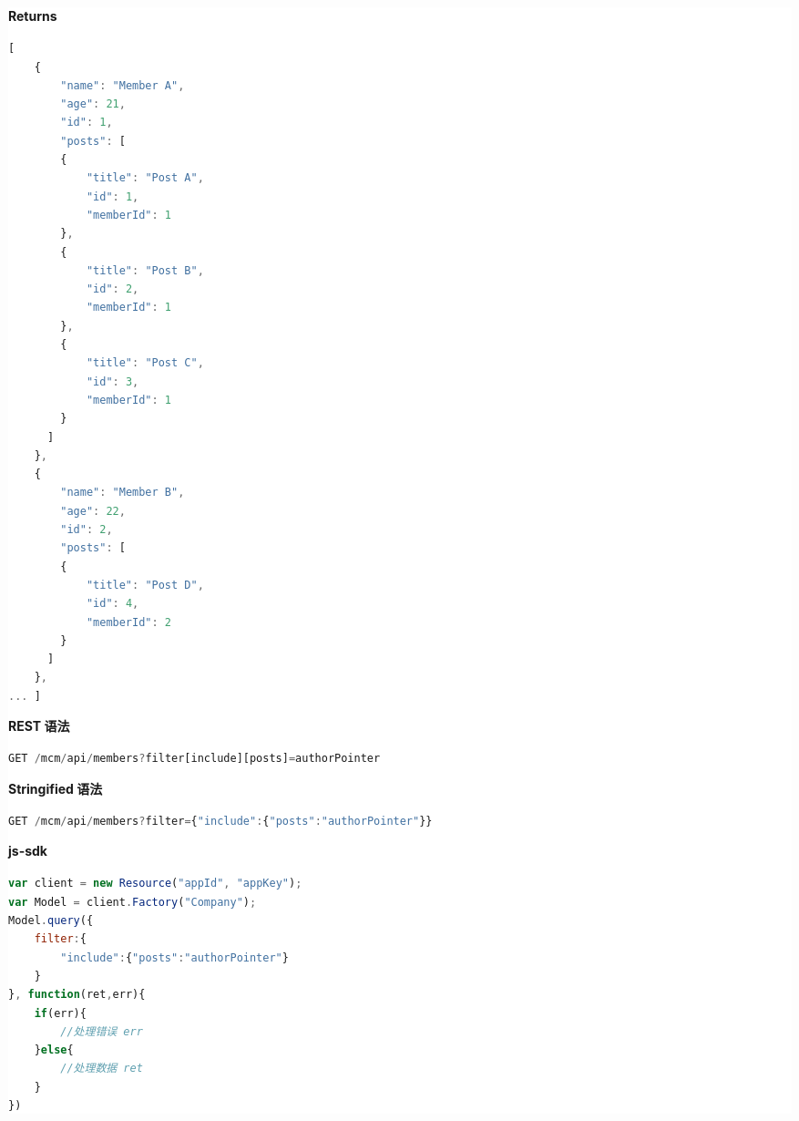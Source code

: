 **Returns**

```js
[
	{
		"name": "Member A",
		"age": 21,
    	"id": 1,
    	"posts": [
		{
        	"title": "Post A",
        	"id": 1,
        	"memberId": 1
      	},
		{
	        "title": "Post B",
	        "id": 2,
	        "memberId": 1
      	},
      	{
	        "title": "Post C",
	        "id": 3,
	        "memberId": 1
		}
	  ]
	},
	{
		"name": "Member B",
	    "age": 22,
	    "id": 2,
	    "posts": [
		{
	        "title": "Post D",
	        "id": 4,
	        "memberId": 2
		}
      ]
	},
... ]
```

**REST 语法**
```js
GET /mcm/api/members?filter[include][posts]=authorPointer
```
**Stringified 语法**
```js
GET /mcm/api/members?filter={"include":{"posts":"authorPointer"}}
```
**js-sdk**
```js
var client = new Resource("appId", "appKey");
var Model = client.Factory("Company");
Model.query({
	filter:{
		"include":{"posts":"authorPointer"}
	}
}, function(ret,err){
	if(err){
		//处理错误 err
	}else{
		//处理数据 ret
	}
})
```	
